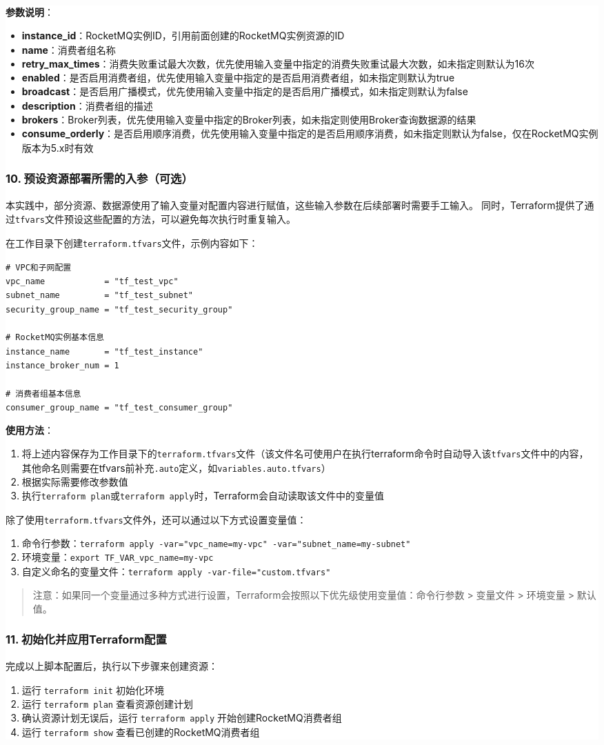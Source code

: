 **参数说明**：

- **instance_id**：RocketMQ实例ID，引用前面创建的RocketMQ实例资源的ID
- **name**：消费者组名称
- **retry_max_times**：消费失败重试最大次数，优先使用输入变量中指定的消费失败重试最大次数，如未指定则默认为16次
- **enabled**：是否启用消费者组，优先使用输入变量中指定的是否启用消费者组，如未指定则默认为true
- **broadcast**：是否启用广播模式，优先使用输入变量中指定的是否启用广播模式，如未指定则默认为false
- **description**：消费者组的描述
- **brokers**：Broker列表，优先使用输入变量中指定的Broker列表，如未指定则使用Broker查询数据源的结果
- **consume_orderly**：是否启用顺序消费，优先使用输入变量中指定的是否启用顺序消费，如未指定则默认为false，仅在RocketMQ实例版本为5.x时有效

### 10. 预设资源部署所需的入参（可选）

本实践中，部分资源、数据源使用了输入变量对配置内容进行赋值，这些输入参数在后续部署时需要手工输入。
同时，Terraform提供了通过`tfvars`文件预设这些配置的方法，可以避免每次执行时重复输入。

在工作目录下创建`terraform.tfvars`文件，示例内容如下：

```hcl
# VPC和子网配置
vpc_name            = "tf_test_vpc"
subnet_name         = "tf_test_subnet"
security_group_name = "tf_test_security_group"

# RocketMQ实例基本信息
instance_name       = "tf_test_instance"
instance_broker_num = 1

# 消费者组基本信息
consumer_group_name = "tf_test_consumer_group"
```

**使用方法**：

1. 将上述内容保存为工作目录下的`terraform.tfvars`文件（该文件名可使用户在执行terraform命令时自动导入该`tfvars`文件中的内容，
   其他命名则需要在tfvars前补充`.auto`定义，如`variables.auto.tfvars`）
2. 根据实际需要修改参数值
3. 执行`terraform plan`或`terraform apply`时，Terraform会自动读取该文件中的变量值

除了使用`terraform.tfvars`文件外，还可以通过以下方式设置变量值：

1. 命令行参数：`terraform apply -var="vpc_name=my-vpc" -var="subnet_name=my-subnet"`
2. 环境变量：`export TF_VAR_vpc_name=my-vpc`
3. 自定义命名的变量文件：`terraform apply -var-file="custom.tfvars"`

> 注意：如果同一个变量通过多种方式进行设置，Terraform会按照以下优先级使用变量值：命令行参数 > 变量文件 > 环境变量 > 默认值。

### 11. 初始化并应用Terraform配置

完成以上脚本配置后，执行以下步骤来创建资源：

1. 运行 `terraform init` 初始化环境
2. 运行 `terraform plan` 查看资源创建计划
3. 确认资源计划无误后，运行 `terraform apply` 开始创建RocketMQ消费者组
4. 运行 `terraform show` 查看已创建的RocketMQ消费者组
